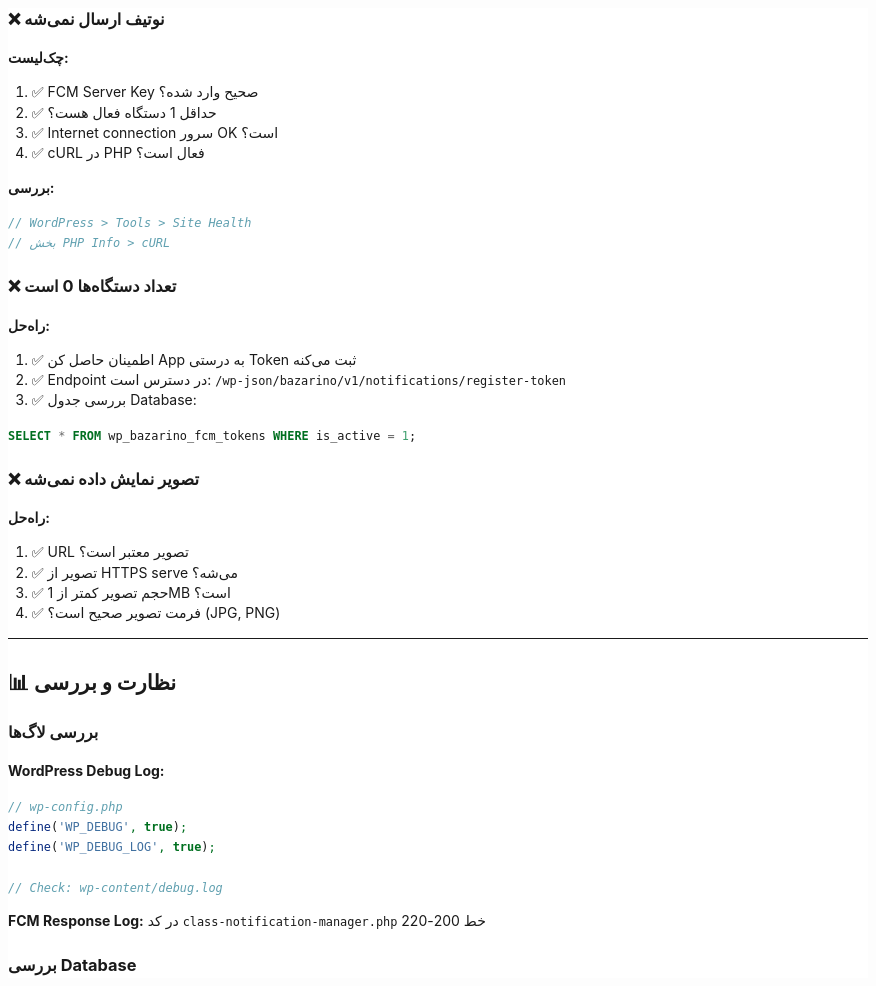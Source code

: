 ### ❌ نوتیف ارسال نمی‌شه

**چک‌لیست:**

1. ✅ FCM Server Key صحیح وارد شده؟
2. ✅ حداقل 1 دستگاه فعال هست؟
3. ✅ Internet connection سرور OK است؟
4. ✅ cURL در PHP فعال است؟

**بررسی:**
```php
// WordPress > Tools > Site Health
// بخش PHP Info > cURL
```

### ❌ تعداد دستگاه‌ها 0 است

**راه‌حل:**

1. ✅ اطمینان حاصل کن App به درستی Token ثبت می‌کنه
2. ✅ Endpoint در دسترس است: `/wp-json/bazarino/v1/notifications/register-token`
3. ✅ بررسی جدول Database:
```sql
SELECT * FROM wp_bazarino_fcm_tokens WHERE is_active = 1;
```

### ❌ تصویر نمایش داده نمی‌شه

**راه‌حل:**

1. ✅ URL تصویر معتبر است؟
2. ✅ تصویر از HTTPS serve می‌شه؟
3. ✅ حجم تصویر کمتر از 1MB است؟
4. ✅ فرمت تصویر صحیح است؟ (JPG, PNG)

---

## 📊 نظارت و بررسی

### بررسی لاگ‌ها

**WordPress Debug Log:**
```php
// wp-config.php
define('WP_DEBUG', true);
define('WP_DEBUG_LOG', true);

// Check: wp-content/debug.log
```

**FCM Response Log:**
در کد `class-notification-manager.php` خط 200-220

### بررسی Database
